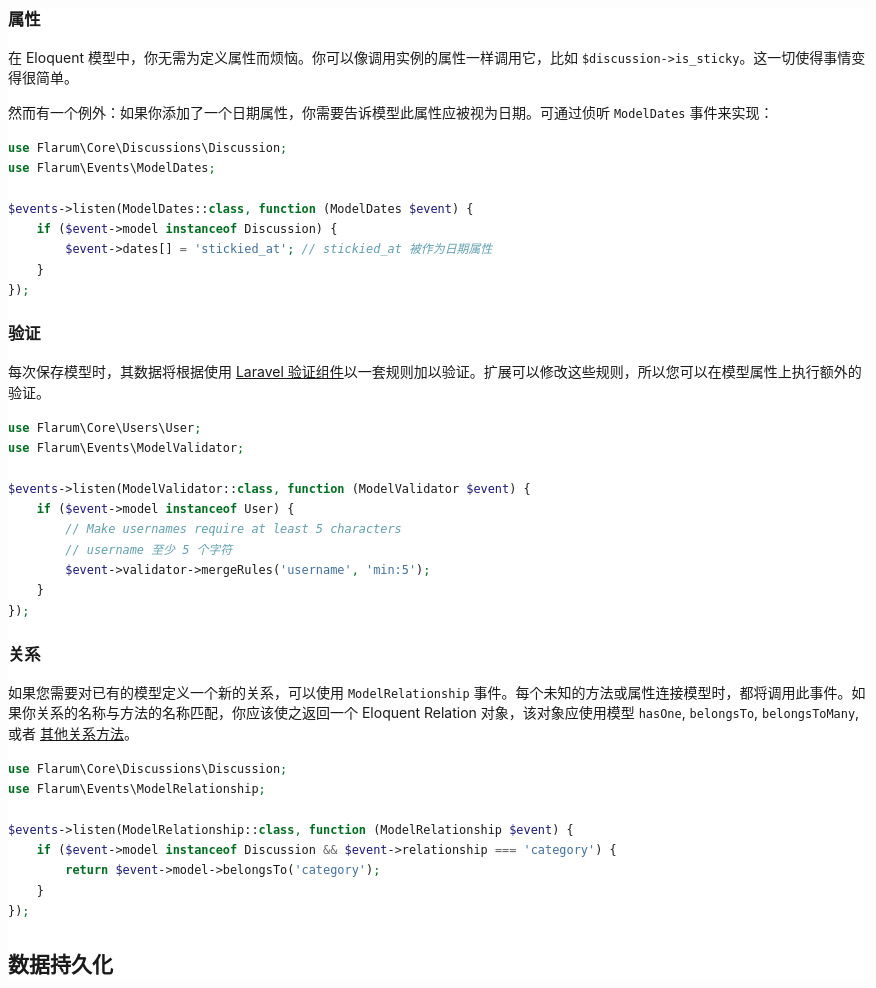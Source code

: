 ### 属性

在 Eloquent 模型中，你无需为定义属性而烦恼。你可以像调用实例的属性一样调用它，比如 `$discussion->is_sticky`。这一切使得事情变得很简单。

然而有一个例外：如果你添加了一个日期属性，你需要告诉模型此属性应被视为日期。可通过侦听 `ModelDates` 事件来实现：

```php
use Flarum\Core\Discussions\Discussion;
use Flarum\Events\ModelDates;

$events->listen(ModelDates::class, function (ModelDates $event) {
	if ($event->model instanceof Discussion) {
		$event->dates[] = 'stickied_at'; // stickied_at 被作为日期属性
	}
});
```

### 验证

每次保存模型时，其数据将根据使用 [Laravel 验证组件](http://laravel.com/docs/5.1/validation)以一套规则加以验证。扩展可以修改这些规则，所以您可以在模型属性上执行额外的验证。

```php
use Flarum\Core\Users\User;
use Flarum\Events\ModelValidator;

$events->listen(ModelValidator::class, function (ModelValidator $event) {
	if ($event->model instanceof User) {
		// Make usernames require at least 5 characters
        // username 至少 5 个字符
		$event->validator->mergeRules('username', 'min:5');
	}
});
```

### 关系

如果您需要对已有的模型定义一个新的关系，可以使用 `ModelRelationship` 事件。每个未知的方法或属性连接模型时，都将调用此事件。如果你关系的名称与方法的名称匹配，你应该使之返回一个 Eloquent Relation 对象，该对象应使用模型 `hasOne`, `belongsTo`, `belongsToMany`, 或者 [其他关系方法](http://laravel.com/docs/5.1/eloquent-relationships)。

```php
use Flarum\Core\Discussions\Discussion;
use Flarum\Events\ModelRelationship;

$events->listen(ModelRelationship::class, function (ModelRelationship $event) {
	if ($event->model instanceof Discussion && $event->relationship === 'category') {
		return $event->model->belongsTo('category');
	}
});
```

## 数据持久化
